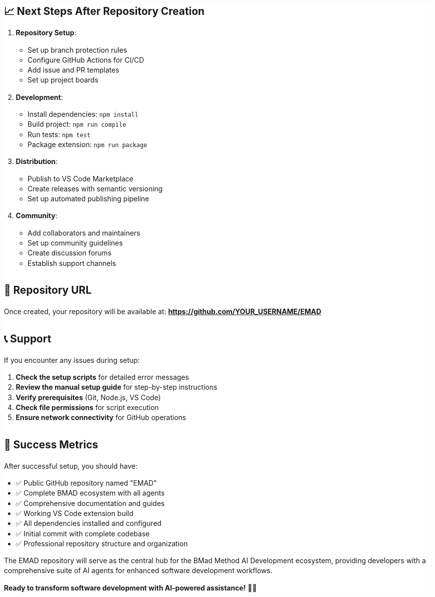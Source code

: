 ## 📈 Next Steps After Repository Creation

1. **Repository Setup**:
   - Set up branch protection rules
   - Configure GitHub Actions for CI/CD
   - Add issue and PR templates
   - Set up project boards

2. **Development**:
   - Install dependencies: `npm install`
   - Build project: `npm run compile`
   - Run tests: `npm test`
   - Package extension: `npm run package`

3. **Distribution**:
   - Publish to VS Code Marketplace
   - Create releases with semantic versioning
   - Set up automated publishing pipeline

4. **Community**:
   - Add collaborators and maintainers
   - Set up community guidelines
   - Create discussion forums
   - Establish support channels

## 🔗 Repository URL

Once created, your repository will be available at:
**https://github.com/YOUR_USERNAME/EMAD**

## 📞 Support

If you encounter any issues during setup:

1. **Check the setup scripts** for detailed error messages
2. **Review the manual setup guide** for step-by-step instructions
3. **Verify prerequisites** (Git, Node.js, VS Code)
4. **Check file permissions** for script execution
5. **Ensure network connectivity** for GitHub operations

## 🎉 Success Metrics

After successful setup, you should have:
- ✅ Public GitHub repository named "EMAD"
- ✅ Complete BMAD ecosystem with all agents
- ✅ Comprehensive documentation and guides
- ✅ Working VS Code extension build
- ✅ All dependencies installed and configured
- ✅ Initial commit with complete codebase
- ✅ Professional repository structure and organization

The EMAD repository will serve as the central hub for the BMad Method AI Development ecosystem, providing developers with a comprehensive suite of AI agents for enhanced software development workflows.

**Ready to transform software development with AI-powered assistance!** 🚀✨

